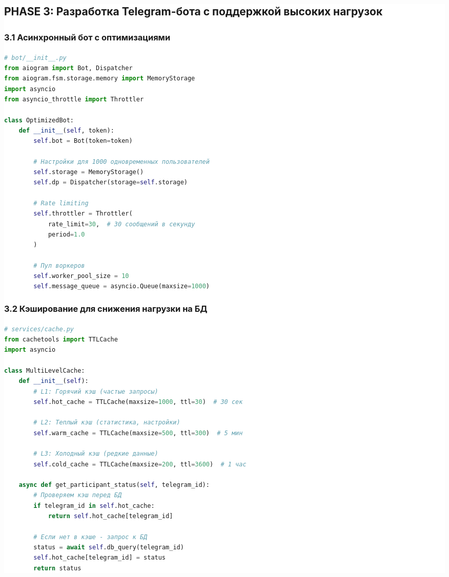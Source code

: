 
## PHASE 3: Разработка Telegram-бота с поддержкой высоких нагрузок

### 3.1 Асинхронный бот с оптимизациями
```python
# bot/__init__.py
from aiogram import Bot, Dispatcher
from aiogram.fsm.storage.memory import MemoryStorage
import asyncio
from asyncio_throttle import Throttler

class OptimizedBot:
    def __init__(self, token):
        self.bot = Bot(token=token)
        
        # Настройки для 1000 одновременных пользователей
        self.storage = MemoryStorage()
        self.dp = Dispatcher(storage=self.storage)
        
        # Rate limiting
        self.throttler = Throttler(
            rate_limit=30,  # 30 сообщений в секунду
            period=1.0
        )
        
        # Пул воркеров
        self.worker_pool_size = 10
        self.message_queue = asyncio.Queue(maxsize=1000)
```

### 3.2 Кэширование для снижения нагрузки на БД
```python
# services/cache.py
from cachetools import TTLCache
import asyncio

class MultiLevelCache:
    def __init__(self):
        # L1: Горячий кэш (частые запросы)
        self.hot_cache = TTLCache(maxsize=1000, ttl=30)  # 30 сек
        
        # L2: Теплый кэш (статистика, настройки)
        self.warm_cache = TTLCache(maxsize=500, ttl=300)  # 5 мин
        
        # L3: Холодный кэш (редкие данные)
        self.cold_cache = TTLCache(maxsize=200, ttl=3600)  # 1 час
    
    async def get_participant_status(self, telegram_id):
        # Проверяем кэш перед БД
        if telegram_id in self.hot_cache:
            return self.hot_cache[telegram_id]
        
        # Если нет в кэше - запрос к БД
        status = await self.db_query(telegram_id)
        self.hot_cache[telegram_id] = status
        return status
```
